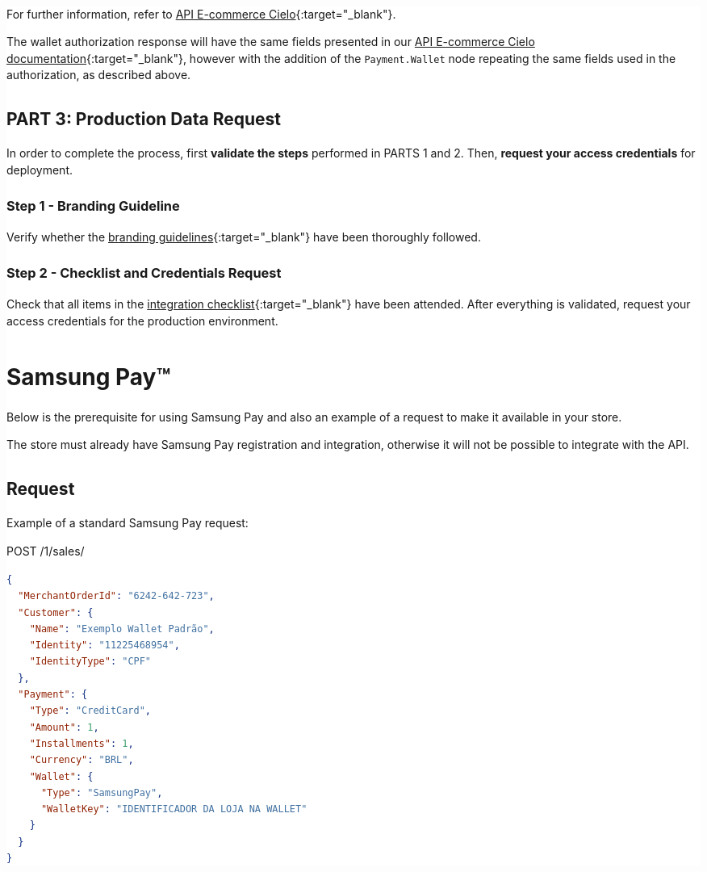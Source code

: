 For further information, refer to [API E-commerce Cielo](https://developercielo.github.io/en/manual/cielo-ecommerce#creating-a-credit-transaction){:target="_blank"}.

The wallet authorization response will have the same fields presented in our [API E-commerce Cielo documentation](https://developercielo.github.io/en/manual/cielo-ecommerce#response34){:target="_blank"}, however with the addition of the `Payment.Wallet` node repeating the same fields used in the authorization, as described above.

## PART 3: Production Data Request

In order to complete the process, first **validate the steps** performed in PARTS 1 and 2. Then, **request your access credentials** for deployment.

### Step 1 - Branding Guideline

Verify whether the [branding guidelines](https://developers.google.com/pay/api/android/guides/brand-guidelines){:target="_blank"} have been thoroughly followed.

### Step 2 - Checklist and Credentials Request

Check that all items in the [integration checklist](https://developers.google.com/pay/api/android/guides/test-and-deploy/integration-checklist){:target="_blank"} have been attended. After everything is validated, request your access credentials for the production environment.

# Samsung Pay™

Below is the prerequisite for using Samsung Pay and also an example of a request to make it available in your store.

<aside class="warning">The store must already have Samsung Pay registration and integration, otherwise it will not be possible to integrate with the API.</aside>

## Request

Example of a standard Samsung Pay request:

<aside class="request"><span class="method post">POST</span> <span class="endpoint">/1/sales/</span></aside>

```json
{
  "MerchantOrderId": "6242-642-723",
  "Customer": {
    "Name": "Exemplo Wallet Padrão",
    "Identity": "11225468954",
    "IdentityType": "CPF"
  },
  "Payment": {
    "Type": "CreditCard",
    "Amount": 1,
    "Installments": 1,
    "Currency": "BRL",
    "Wallet": {
      "Type": "SamsungPay",
      "WalletKey": "IDENTIFICADOR DA LOJA NA WALLET"
    }
  }
}
```
